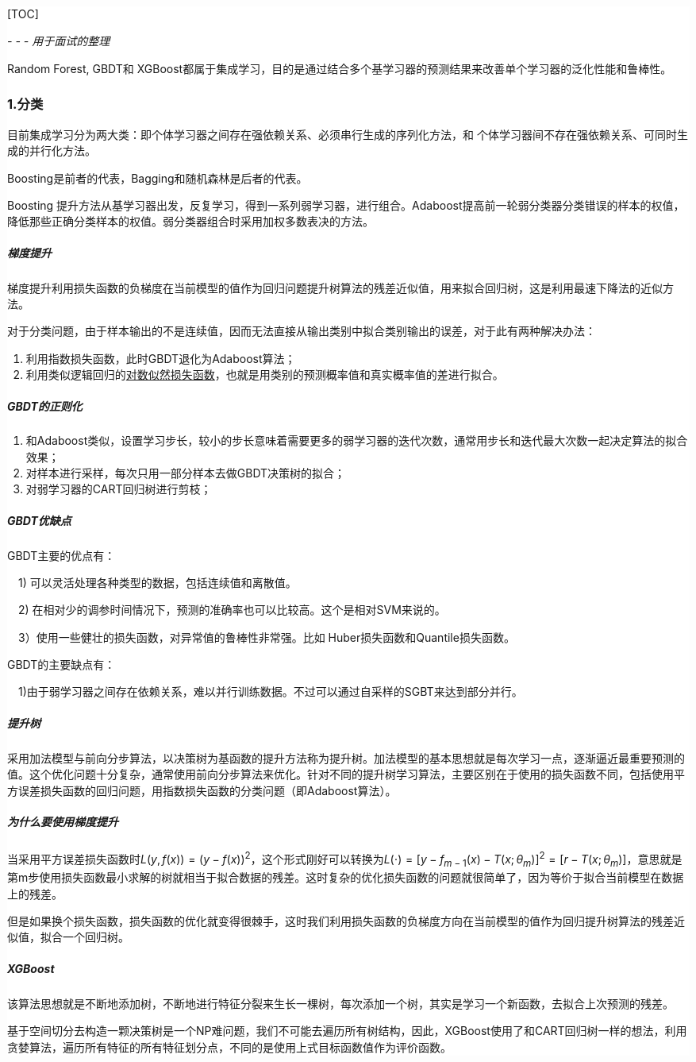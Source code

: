 [TOC]

*- - - 用于面试的整理*

Random Forest, GBDT和 XGBoost都属于集成学习，目的是通过结合多个基学习器的预测结果来改善单个学习器的泛化性能和鲁棒性。

### 1.分类

目前集成学习分为两大类：即个体学习器之间存在强依赖关系、必须串行生成的序列化方法，和 个体学习器间不存在强依赖关系、可同时生成的并行化方法。

Boosting是前者的代表，Bagging和随机森林是后者的代表。

Boosting 提升方法从基学习器出发，反复学习，得到一系列弱学习器，进行组合。Adaboost提高前一轮弱分类器分类错误的样本的权值，降低那些正确分类样本的权值。弱分类器组合时采用加权多数表决的方法。

##### 梯度提升

梯度提升利用损失函数的负梯度在当前模型的值作为回归问题提升树算法的残差近似值，用来拟合回归树，这是利用最速下降法的近似方法。

对于分类问题，由于样本输出的不是连续值，因而无法直接从输出类别中拟合类别输出的误差，对于此有两种解决办法：

1. 利用指数损失函数，此时GBDT退化为Adaboost算法；
2. 利用类似逻辑回归的<u>对数似然损失函数</u>，也就是用类别的预测概率值和真实概率值的差进行拟合。

##### GBDT的正则化

1. 和Adaboost类似，设置学习步长，较小的步长意味着需要更多的弱学习器的迭代次数，通常用步长和迭代最大次数一起决定算法的拟合效果；
2. 对样本进行采样，每次只用一部分样本去做GBDT决策树的拟合；
3. 对弱学习器的CART回归树进行剪枝；

##### GBDT优缺点

GBDT主要的优点有：

　1) 可以灵活处理各种类型的数据，包括连续值和离散值。

　2) 在相对少的调参时间情况下，预测的准确率也可以比较高。这个是相对SVM来说的。

　3）使用一些健壮的损失函数，对异常值的鲁棒性非常强。比如 Huber损失函数和Quantile损失函数。

GBDT的主要缺点有：

　1)由于弱学习器之间存在依赖关系，难以并行训练数据。不过可以通过自采样的SGBT来达到部分并行。

##### 提升树

采用加法模型与前向分步算法，以决策树为基函数的提升方法称为提升树。加法模型的基本思想就是每次学习一点，逐渐逼近最重要预测的值。这个优化问题十分复杂，通常使用前向分步算法来优化。针对不同的提升树学习算法，主要区别在于使用的损失函数不同，包括使用平方误差损失函数的回归问题，用指数损失函数的分类问题（即Adaboost算法）。

##### 为什么要使用梯度提升

当采用平方误差损失函数时$L(y,f(x))=(y-f(x))^2$，这个形式刚好可以转换为$L(\cdot)=[y-f_{m-1}(x)-T(x;\theta_m)]^2=[r-T(x;\theta_m)]$，意思就是第m步使用损失函数最小求解的树就相当于拟合数据的残差。这时复杂的优化损失函数的问题就很简单了，因为等价于拟合当前模型在数据上的残差。

但是如果换个损失函数，损失函数的优化就变得很棘手，这时我们利用损失函数的负梯度方向在当前模型的值作为回归提升树算法的残差近似值，拟合一个回归树。

##### XGBoost

该算法思想就是不断地添加树，不断地进行特征分裂来生长一棵树，每次添加一个树，其实是学习一个新函数，去拟合上次预测的残差。

基于空间切分去构造一颗决策树是一个NP难问题，我们不可能去遍历所有树结构，因此，XGBoost使用了和CART回归树一样的想法，利用贪婪算法，遍历所有特征的所有特征划分点，不同的是使用上式目标函数值作为评价函数。
